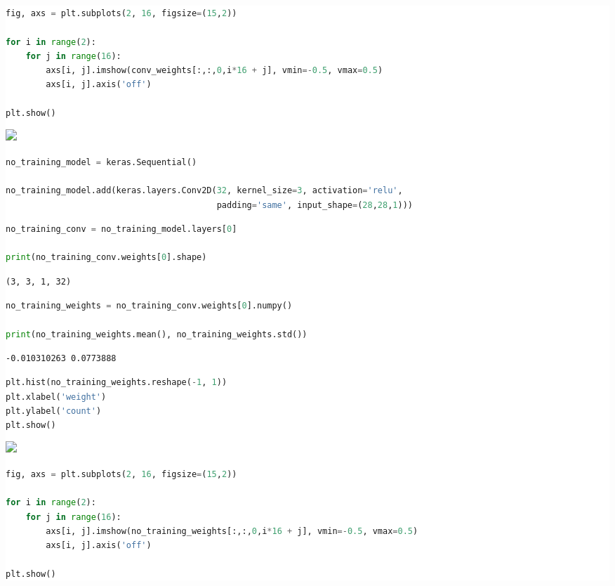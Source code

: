 ```python
fig, axs = plt.subplots(2, 16, figsize=(15,2))

for i in range(2):
    for j in range(16):
        axs[i, j].imshow(conv_weights[:,:,0,i*16 + j], vmin=-0.5, vmax=0.5)
        axs[i, j].axis('off')

plt.show()
```


![](https://i.imgur.com/EPWnttQ.png)


```python
no_training_model = keras.Sequential()

no_training_model.add(keras.layers.Conv2D(32, kernel_size=3, activation='relu',
                                          padding='same', input_shape=(28,28,1)))
```


```python
no_training_conv = no_training_model.layers[0]

print(no_training_conv.weights[0].shape)
```

    (3, 3, 1, 32)



```python
no_training_weights = no_training_conv.weights[0].numpy()

print(no_training_weights.mean(), no_training_weights.std())
```

    -0.010310263 0.0773888



```python
plt.hist(no_training_weights.reshape(-1, 1))
plt.xlabel('weight')
plt.ylabel('count')
plt.show()
```


![](https://i.imgur.com/yNGe7zu.png)



```python
fig, axs = plt.subplots(2, 16, figsize=(15,2))

for i in range(2):
    for j in range(16):
        axs[i, j].imshow(no_training_weights[:,:,0,i*16 + j], vmin=-0.5, vmax=0.5)
        axs[i, j].axis('off')

plt.show()
```
